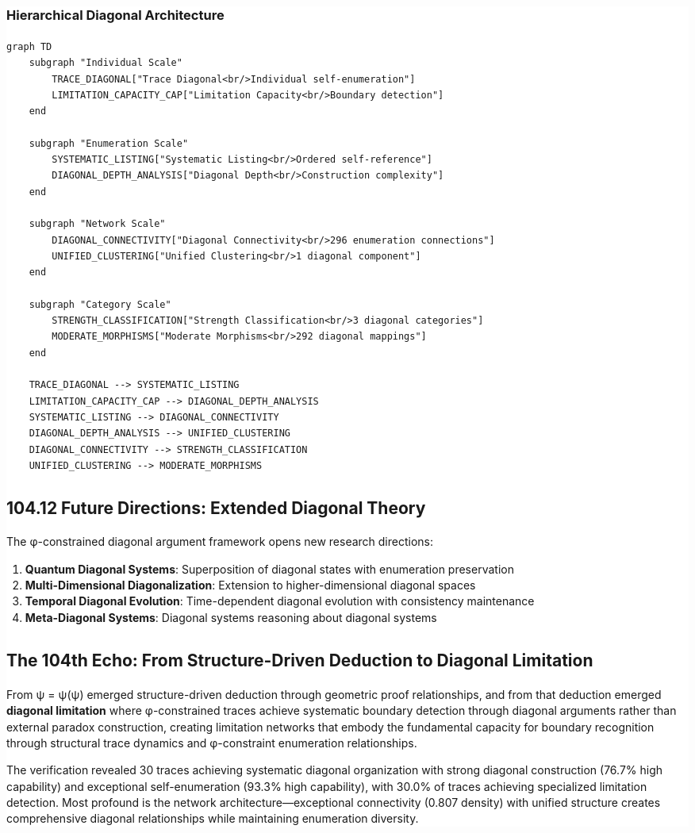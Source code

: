 ### Hierarchical Diagonal Architecture

```mermaid
graph TD
    subgraph "Individual Scale"
        TRACE_DIAGONAL["Trace Diagonal<br/>Individual self-enumeration"]
        LIMITATION_CAPACITY_CAP["Limitation Capacity<br/>Boundary detection"]
    end
    
    subgraph "Enumeration Scale"
        SYSTEMATIC_LISTING["Systematic Listing<br/>Ordered self-reference"]
        DIAGONAL_DEPTH_ANALYSIS["Diagonal Depth<br/>Construction complexity"]
    end
    
    subgraph "Network Scale"
        DIAGONAL_CONNECTIVITY["Diagonal Connectivity<br/>296 enumeration connections"]
        UNIFIED_CLUSTERING["Unified Clustering<br/>1 diagonal component"]
    end
    
    subgraph "Category Scale"
        STRENGTH_CLASSIFICATION["Strength Classification<br/>3 diagonal categories"]
        MODERATE_MORPHISMS["Moderate Morphisms<br/>292 diagonal mappings"]
    end
    
    TRACE_DIAGONAL --> SYSTEMATIC_LISTING
    LIMITATION_CAPACITY_CAP --> DIAGONAL_DEPTH_ANALYSIS
    SYSTEMATIC_LISTING --> DIAGONAL_CONNECTIVITY
    DIAGONAL_DEPTH_ANALYSIS --> UNIFIED_CLUSTERING
    DIAGONAL_CONNECTIVITY --> STRENGTH_CLASSIFICATION
    UNIFIED_CLUSTERING --> MODERATE_MORPHISMS
```

## 104.12 Future Directions: Extended Diagonal Theory

The φ-constrained diagonal argument framework opens new research directions:

1. **Quantum Diagonal Systems**: Superposition of diagonal states with enumeration preservation
2. **Multi-Dimensional Diagonalization**: Extension to higher-dimensional diagonal spaces
3. **Temporal Diagonal Evolution**: Time-dependent diagonal evolution with consistency maintenance
4. **Meta-Diagonal Systems**: Diagonal systems reasoning about diagonal systems

## The 104th Echo: From Structure-Driven Deduction to Diagonal Limitation

From ψ = ψ(ψ) emerged structure-driven deduction through geometric proof relationships, and from that deduction emerged **diagonal limitation** where φ-constrained traces achieve systematic boundary detection through diagonal arguments rather than external paradox construction, creating limitation networks that embody the fundamental capacity for boundary recognition through structural trace dynamics and φ-constraint enumeration relationships.

The verification revealed 30 traces achieving systematic diagonal organization with strong diagonal construction (76.7% high capability) and exceptional self-enumeration (93.3% high capability), with 30.0% of traces achieving specialized limitation detection. Most profound is the network architecture—exceptional connectivity (0.807 density) with unified structure creates comprehensive diagonal relationships while maintaining enumeration diversity.
